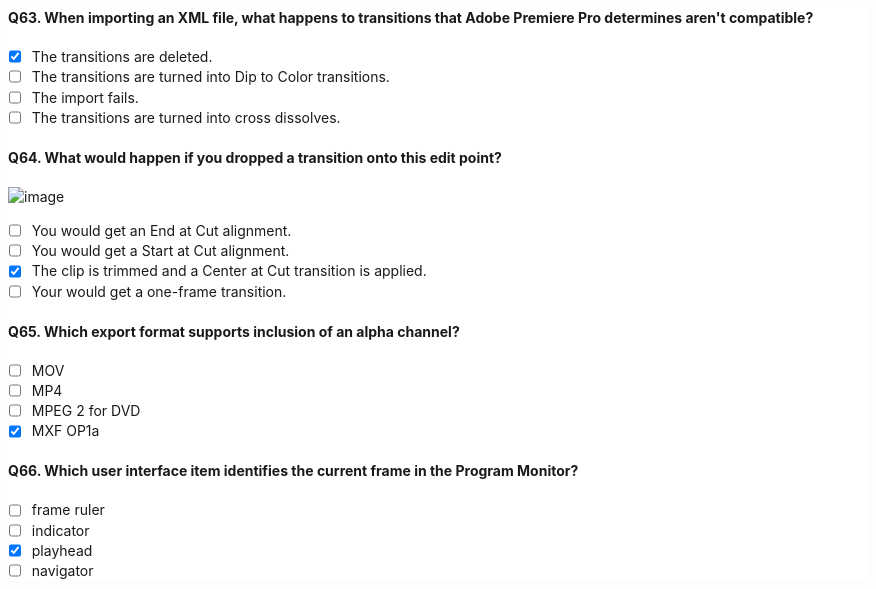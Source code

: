 #### Q63. When importing an XML file, what happens to transitions that Adobe Premiere Pro determines aren't compatible?

- [x] The transitions are deleted.
- [ ] The transitions are turned into Dip to Color transitions.
- [ ] The import fails.
- [ ] The transitions are turned into cross dissolves.

#### Q64. What would happen if you dropped a transition onto this edit point?

![image](images/012.png?raw=png)

- [ ] You would get an End at Cut alignment.
- [ ] You would get a Start at Cut alignment.
- [x] The clip is trimmed and a Center at Cut transition is applied.
- [ ] Your would get a one-frame transition.

#### Q65. Which export format supports inclusion of an alpha channel?

- [ ] MOV
- [ ] MP4
- [ ] MPEG 2 for DVD
- [x] MXF OP1a

#### Q66. Which user interface item identifies the current frame in the Program Monitor?

- [ ] frame ruler
- [ ] indicator
- [x] playhead
- [ ] navigator
